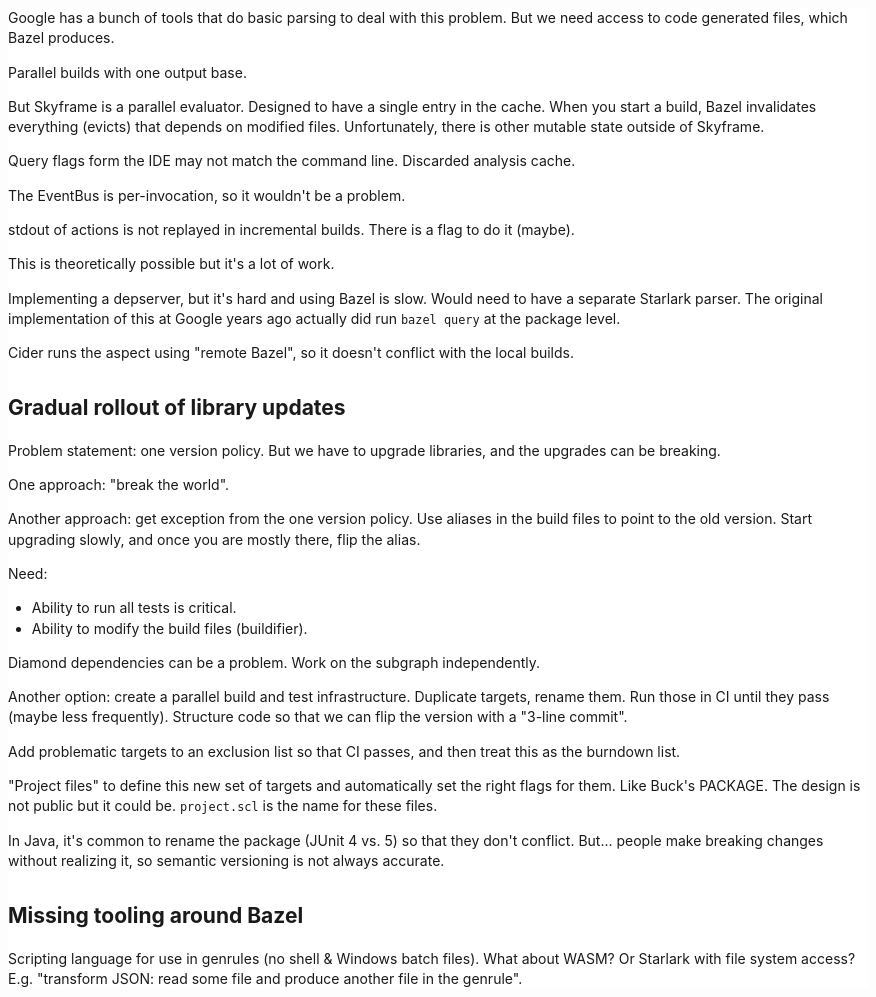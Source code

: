 Google has a bunch of tools that do basic parsing to deal with this problem.
But we need access to code generated files, which Bazel produces.

Parallel builds with one output base.

But Skyframe is a parallel evaluator. Designed to have a single entry in the cache. When you start a build, Bazel invalidates everything (evicts) that depends on modified files. Unfortunately, there is other mutable state outside of Skyframe.

Query flags form the IDE may not match the command line. Discarded analysis cache.

The EventBus is per-invocation, so it wouldn't be a problem.

stdout of actions is not replayed in incremental builds. There is a flag to do it (maybe).

This is theoretically possible but it's a lot of work.

Implementing a depserver, but it's hard and using Bazel is slow. Would need to have a separate Starlark parser. The original implementation of this at Google years ago actually did run `bazel query` at the package level.

Cider runs the aspect using "remote Bazel", so it doesn't conflict with the local builds.

## Gradual rollout of library updates

Problem statement: one version policy. But we have to upgrade libraries, and the upgrades can be breaking.

One approach: "break the world".

Another approach: get exception from the one version policy. Use aliases in the build files to point to the old version. Start upgrading slowly, and once you are mostly there, flip the alias.

Need:
- Ability to run all tests is critical.
- Ability to modify the build files (buildifier).

Diamond dependencies can be a problem. Work on the subgraph independently.

Another option: create a parallel build and test infrastructure. Duplicate targets, rename them. Run those in CI until they pass (maybe less frequently). Structure code so that we can flip the version with a "3-line commit".

Add problematic targets to an exclusion list so that CI passes, and then treat this as the burndown list.

"Project files" to define this new set of targets and automatically set the right flags for them. Like Buck's PACKAGE. The design is not public but it could be. `project.scl` is the name for these files.

In Java, it's common to rename the package (JUnit 4 vs. 5) so that they don't conflict. But... people make breaking changes without realizing it, so semantic versioning is not always accurate.

## Missing tooling around Bazel

Scripting language for use in genrules (no shell & Windows batch files). What about WASM? Or Starlark with file system access? E.g. "transform JSON: read some file and produce another file in the genrule".
